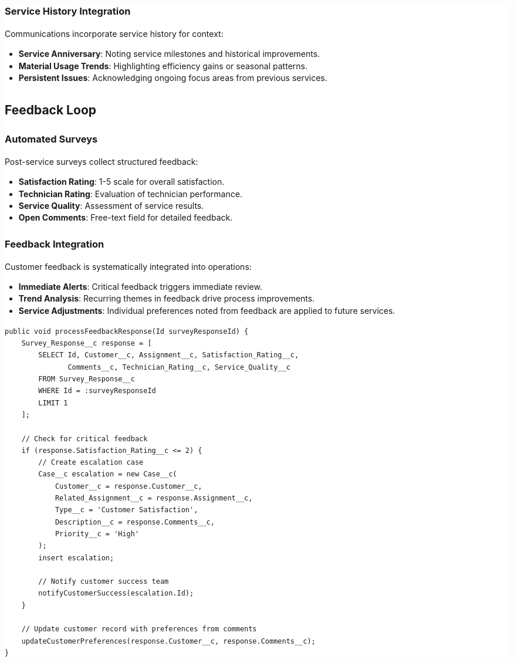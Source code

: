 ### Service History Integration

Communications incorporate service history for context:

- **Service Anniversary**: Noting service milestones and historical improvements.
- **Material Usage Trends**: Highlighting efficiency gains or seasonal patterns.
- **Persistent Issues**: Acknowledging ongoing focus areas from previous services.

## Feedback Loop

### Automated Surveys

Post-service surveys collect structured feedback:

- **Satisfaction Rating**: 1-5 scale for overall satisfaction.
- **Technician Rating**: Evaluation of technician performance.
- **Service Quality**: Assessment of service results.
- **Open Comments**: Free-text field for detailed feedback.

### Feedback Integration

Customer feedback is systematically integrated into operations:

- **Immediate Alerts**: Critical feedback triggers immediate review.
- **Trend Analysis**: Recurring themes in feedback drive process improvements.
- **Service Adjustments**: Individual preferences noted from feedback are applied to future services.

```apex
public void processFeedbackResponse(Id surveyResponseId) {
    Survey_Response__c response = [
        SELECT Id, Customer__c, Assignment__c, Satisfaction_Rating__c, 
               Comments__c, Technician_Rating__c, Service_Quality__c
        FROM Survey_Response__c
        WHERE Id = :surveyResponseId
        LIMIT 1
    ];
    
    // Check for critical feedback
    if (response.Satisfaction_Rating__c <= 2) {
        // Create escalation case
        Case__c escalation = new Case__c(
            Customer__c = response.Customer__c,
            Related_Assignment__c = response.Assignment__c,
            Type__c = 'Customer Satisfaction',
            Description__c = response.Comments__c,
            Priority__c = 'High'
        );
        insert escalation;
        
        // Notify customer success team
        notifyCustomerSuccess(escalation.Id);
    }
    
    // Update customer record with preferences from comments
    updateCustomerPreferences(response.Customer__c, response.Comments__c);
}
```

